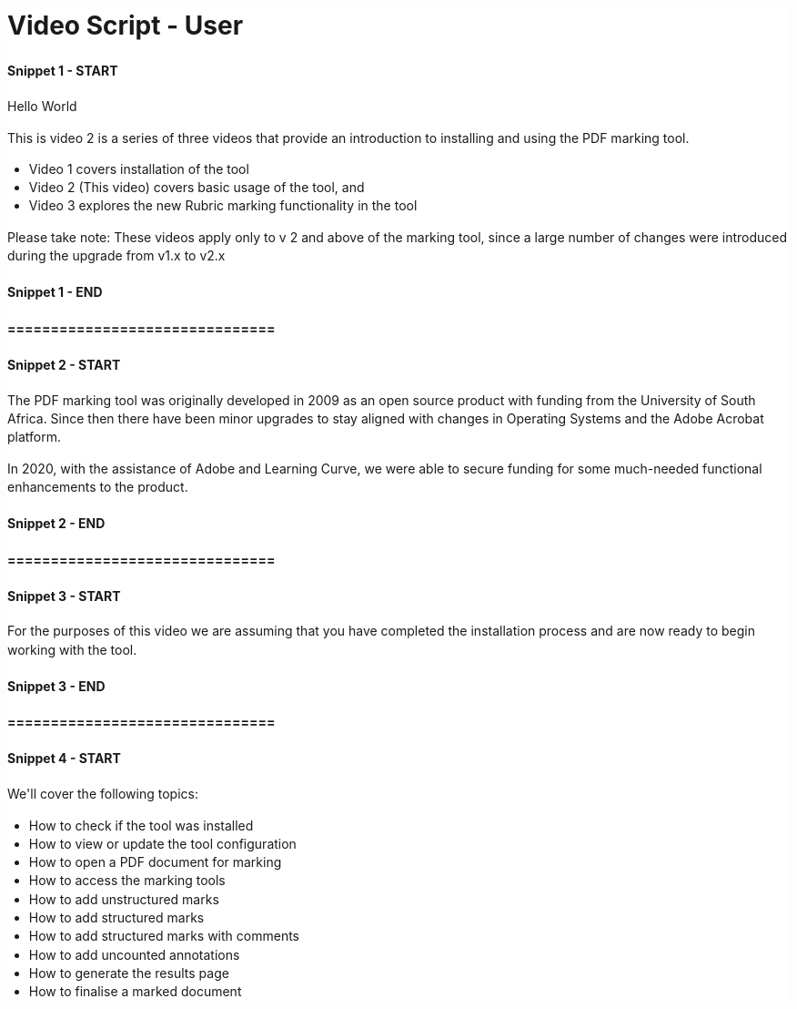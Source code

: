 # Video Script - User

#### Snippet 1 - START

Hello World

This is video 2 is a series of three videos that provide an introduction to installing and using the PDF marking tool. 
 - Video 1 covers installation of the tool
 - Video 2 (This video) covers basic usage of the tool, and
 - Video 3 explores the new Rubric marking functionality in the tool

Please take note: These videos apply only to v 2 and above of the marking tool, since a large number of changes were introduced during the upgrade from v1.x to v2.x

#### Snippet 1 - END
####
#### ===============================
####
#### Snippet 2 - START

The PDF marking tool was originally developed in 2009 as an open source product with funding from the University of South Africa. Since then there have been minor upgrades to stay aligned with changes in Operating Systems and the Adobe Acrobat platform. 

In 2020, with the assistance of Adobe and Learning Curve, we were able to secure funding for some much-needed functional enhancements to the product.

#### Snippet 2 - END
####
#### ===============================
####
#### Snippet 3 - START

For the purposes of this video we are assuming that you have completed the installation process and are now ready to begin working with the tool.

#### Snippet 3 - END
####
#### ===============================
####
#### Snippet 4 - START

We'll cover the following topics:
 - How to check if the tool was installed
 - How to view or update the tool configuration
 - How to open a PDF document for marking
 - How to access the marking tools
 - How to add unstructured marks
 - How to add structured marks
 - How to add structured marks with comments
 - How to add uncounted annotations
 - How to generate the results page
 - How to finalise a marked document
